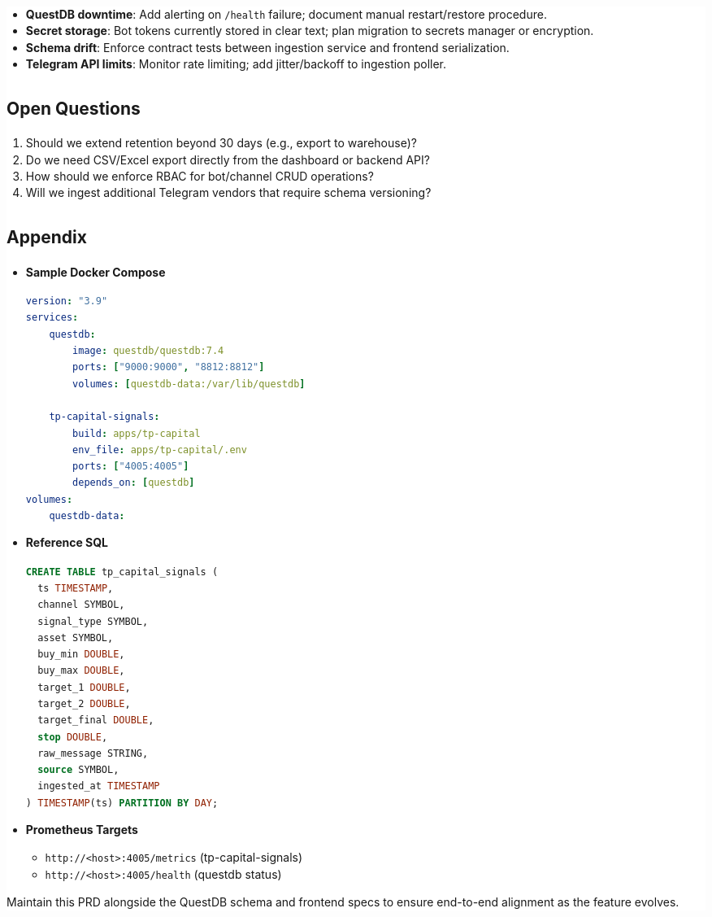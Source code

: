 -   **QuestDB downtime**: Add alerting on `/health` failure; document manual restart/restore procedure.
-   **Secret storage**: Bot tokens currently stored in clear text; plan migration to secrets manager or encryption.
-   **Schema drift**: Enforce contract tests between ingestion service and frontend serialization.
-   **Telegram API limits**: Monitor rate limiting; add jitter/backoff to ingestion poller.

## Open Questions

1. Should we extend retention beyond 30 days (e.g., export to warehouse)?
2. Do we need CSV/Excel export directly from the dashboard or backend API?
3. How should we enforce RBAC for bot/channel CRUD operations?
4. Will we ingest additional Telegram vendors that require schema versioning?

## Appendix

-   **Sample Docker Compose**

    ```yaml
    version: "3.9"
    services:
        questdb:
            image: questdb/questdb:7.4
            ports: ["9000:9000", "8812:8812"]
            volumes: [questdb-data:/var/lib/questdb]

        tp-capital-signals:
            build: apps/tp-capital
            env_file: apps/tp-capital/.env
            ports: ["4005:4005"]
            depends_on: [questdb]
    volumes:
        questdb-data:
    ```

-   **Reference SQL**
    ```sql
    CREATE TABLE tp_capital_signals (
      ts TIMESTAMP,
      channel SYMBOL,
      signal_type SYMBOL,
      asset SYMBOL,
      buy_min DOUBLE,
      buy_max DOUBLE,
      target_1 DOUBLE,
      target_2 DOUBLE,
      target_final DOUBLE,
      stop DOUBLE,
      raw_message STRING,
      source SYMBOL,
      ingested_at TIMESTAMP
    ) TIMESTAMP(ts) PARTITION BY DAY;
    ```
-   **Prometheus Targets**
    -   `http://<host>:4005/metrics` (tp-capital-signals)
    -   `http://<host>:4005/health` (questdb status)

Maintain this PRD alongside the QuestDB schema and frontend specs to ensure end-to-end alignment as the feature evolves.
